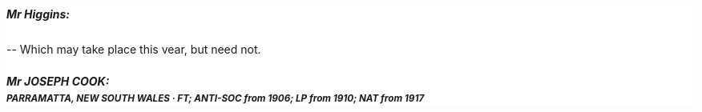 ##### Mr Higgins:

--  Which may take place this vear, but need not. 

##### Mr JOSEPH COOK:<br><small class="text-muted">PARRAMATTA, NEW SOUTH WALES &middot; FT; ANTI-SOC from 1906; LP from 1910; NAT from 1917</small>

